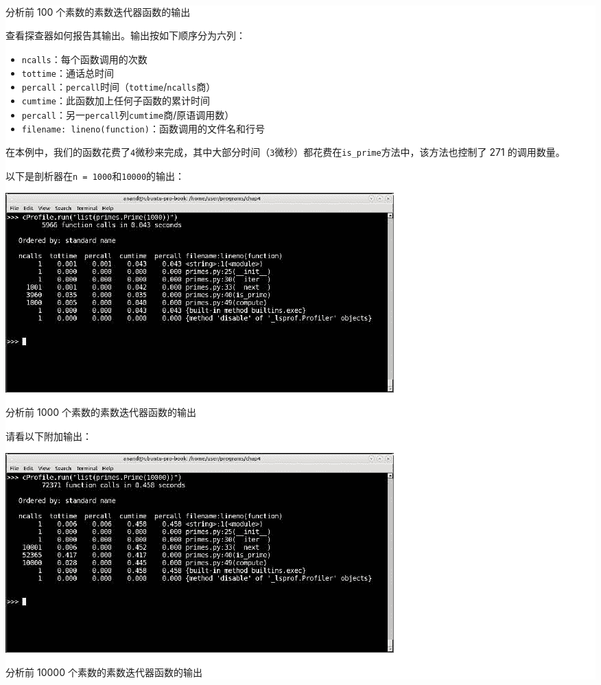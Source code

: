 分析前 100 个素数的素数迭代器函数的输出

查看探查器如何报告其输出。输出按如下顺序分为六列：

*   `ncalls`：每个函数调用的次数
*   `tottime`：通话总时间
*   `percall`：`percall`时间（`tottime`/`ncalls`商）
*   `cumtime`：此函数加上任何子函数的累计时间
*   `percall`：另一`percall`列`cumtime`商/原语调用数）
*   `filename: lineno(function)`：函数调用的文件名和行号

在本例中，我们的函数花费了`4`微秒来完成，其中大部分时间（`3`微秒）都花费在`is_prime`方法中，该方法也控制了 271 的调用数量。

以下是剖析器在`n = 1000`和`10000`的输出：

![Profiling with cProfile and profile](img/image00418.jpeg)

分析前 1000 个素数的素数迭代器函数的输出

请看以下附加输出：

![Profiling with cProfile and profile](img/image00419.jpeg)

分析前 10000 个素数的素数迭代器函数的输出
